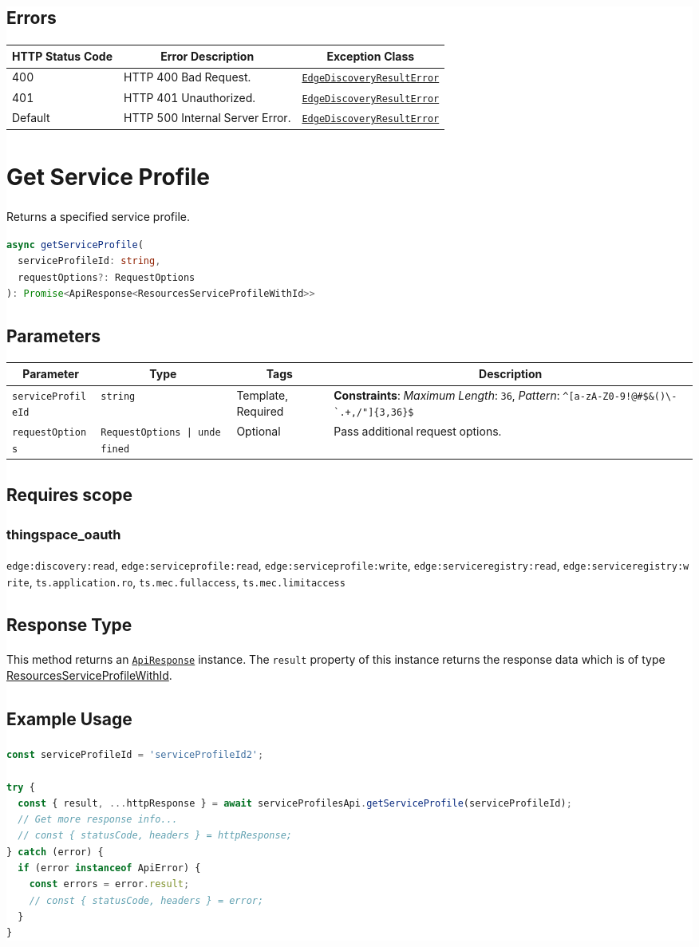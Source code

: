 ## Errors

| HTTP Status Code | Error Description | Exception Class |
|  --- | --- | --- |
| 400 | HTTP 400 Bad Request. | [`EdgeDiscoveryResultError`](../../doc/models/edge-discovery-result-error.md) |
| 401 | HTTP 401 Unauthorized. | [`EdgeDiscoveryResultError`](../../doc/models/edge-discovery-result-error.md) |
| Default | HTTP 500 Internal Server Error. | [`EdgeDiscoveryResultError`](../../doc/models/edge-discovery-result-error.md) |


# Get Service Profile

Returns a specified service profile.

```ts
async getServiceProfile(
  serviceProfileId: string,
  requestOptions?: RequestOptions
): Promise<ApiResponse<ResourcesServiceProfileWithId>>
```

## Parameters

| Parameter | Type | Tags | Description |
|  --- | --- | --- | --- |
| `serviceProfileId` | `string` | Template, Required | **Constraints**: *Maximum Length*: `36`, *Pattern*: ``^[a-zA-Z0-9!@#$&()\-`.+,/"]{3,36}$`` |
| `requestOptions` | `RequestOptions \| undefined` | Optional | Pass additional request options. |

## Requires scope

### thingspace_oauth

`edge:discovery:read`, `edge:serviceprofile:read`, `edge:serviceprofile:write`, `edge:serviceregistry:read`, `edge:serviceregistry:write`, `ts.application.ro`, `ts.mec.fullaccess`, `ts.mec.limitaccess`

## Response Type

This method returns an [`ApiResponse`](../../doc/api-response.md) instance. The `result` property of this instance returns the response data which is of type [ResourcesServiceProfileWithId](../../doc/models/resources-service-profile-with-id.md).

## Example Usage

```ts
const serviceProfileId = 'serviceProfileId2';

try {
  const { result, ...httpResponse } = await serviceProfilesApi.getServiceProfile(serviceProfileId);
  // Get more response info...
  // const { statusCode, headers } = httpResponse;
} catch (error) {
  if (error instanceof ApiError) {
    const errors = error.result;
    // const { statusCode, headers } = error;
  }
}
```
